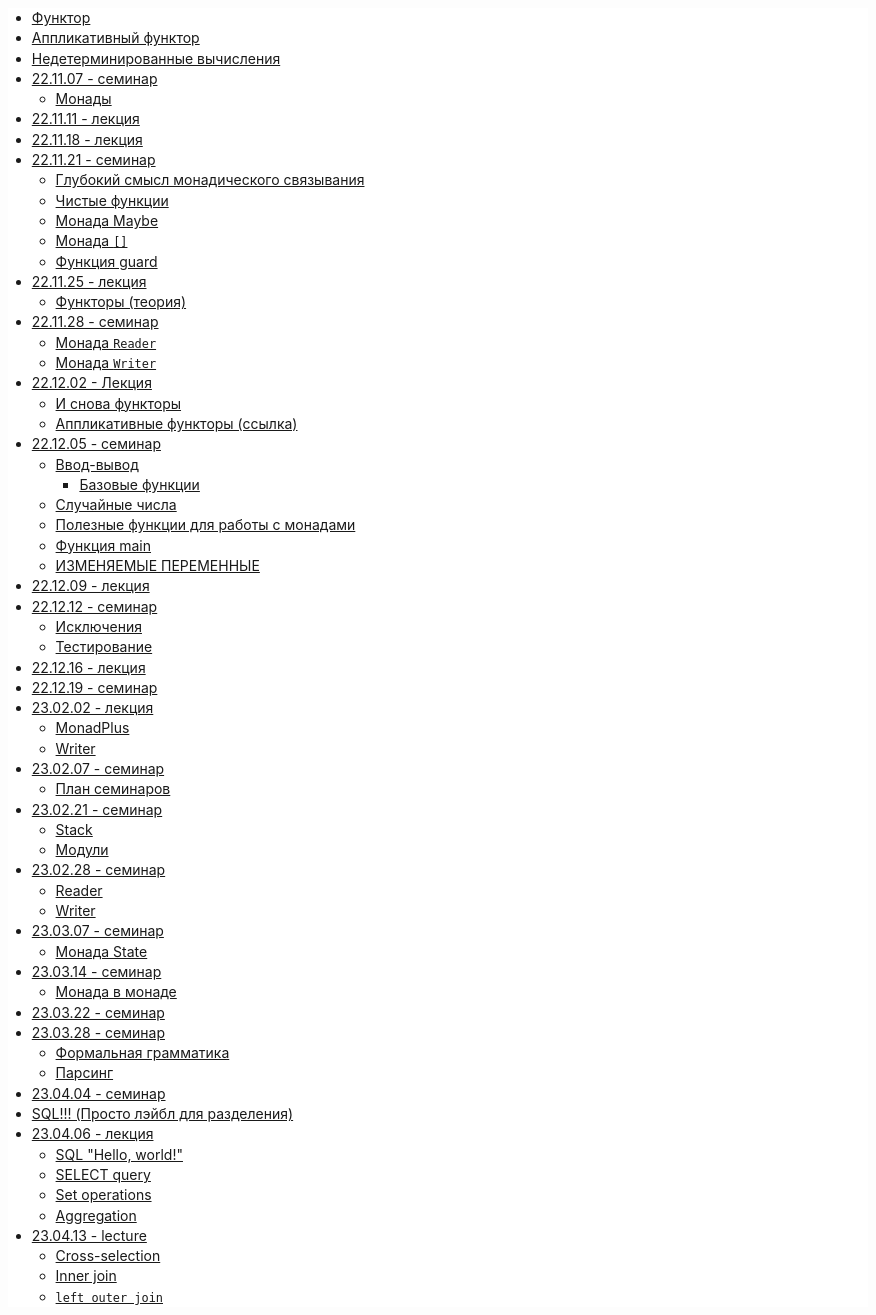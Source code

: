   - [Функтор](#функтор)
  - [Аппликативный функтор](#аппликативный-функтор)
  - [Недетерминированные вычисления](#недетерминированные-вычисления)
- [22.11.07 - семинар](#221107---семинар)
  - [Монады](#монады)
- [22.11.11 - лекция](#221111---лекция)
- [22.11.18 - лекция](#221118---лекция)
- [22.11.21 - семинар](#221121---семинар)
  - [Глубокий смысл монадического связывания](#глубокий-смысл-монадического-связывания)
  - [Чистые функции](#чистые-функции)
  - [Монада Maybe](#монада-maybe)
  - [Монада `[]`](#монада-)
  - [Функция guard](#функция-guard)
- [22.11.25 - лекция](#221125---лекция)
  - [Функторы (теория)](#функторы-теория)
- [22.11.28 - семинар](#221128---семинар)
    - [Монада `Reader`](#монада-reader)
    - [Монада `Writer`](#монада-writer)
- [22.12.02 - Лекция](#221202---лекция)
  - [И снова функторы](#и-снова-функторы)
  - [Аппликативные функторы (ссылка)](#аппликативные-функторы-ссылка)
- [22.12.05 - семинар](#221205---семинар)
  - [Ввод-вывод](#ввод-вывод)
    - [Базовые функции](#базовые-функции)
  - [Случайные числа](#случайные-числа)
  - [Полезные функции для работы с монадами](#полезные-функции-для-работы-с-монадами)
  - [Функция main](#функция-main)
  - [ИЗМЕНЯЕМЫЕ ПЕРЕМЕННЫЕ](#изменяемые-переменные)
- [22.12.09 - лекция](#221209---лекция)
- [22.12.12 - семинар](#221212---семинар)
  - [Исключения](#исключения)
  - [Тестирование](#тестирование)
- [22.12.16 - лекция](#221216---лекция)
- [22.12.19 - семинар](#221219---семинар)
- [23.02.02 - лекция](#230202---лекция)
  - [MonadPlus](#monadplus)
  - [Writer](#writer)
- [23.02.07 - семинар](#230207---семинар)
  - [План семинаров](#план-семинаров)
- [23.02.21 - семинар](#230221---семинар)
  - [Stack](#stack)
  - [Модули](#модули)
- [23.02.28 - семинар](#230228---семинар)
  - [Reader](#reader)
  - [Writer](#writer-1)
- [23.03.07 - семинар](#230307---семинар)
  - [Монада State](#монада-state)
- [23.03.14 - семинар](#230314---семинар)
  - [Монада в монаде](#монада-в-монаде)
- [23.03.22 - семинар](#230322---семинар)
- [23.03.28 - семинар](#230328---семинар)
  - [Формальная грамматика](#формальная-грамматика)
  - [Парсинг](#парсинг)
- [23.04.04 - семинар](#230404---семинар)
- [SQL!!! (Просто лэйбл для разделения)](#sql-просто-лэйбл-для-разделения)
- [23.04.06 - лекция](#230406---лекция)
  - [SQL "Hello, world!"](#sql-hello-world)
  - [SELECT query](#select-query)
  - [Set operations](#set-operations)
  - [Aggregation](#aggregation)
- [23.04.13 - lecture](#230413---lecture)
  - [Cross-selection](#cross-selection)
  - [Inner join](#inner-join)
  - [`left outer join`](#left-outer-join)